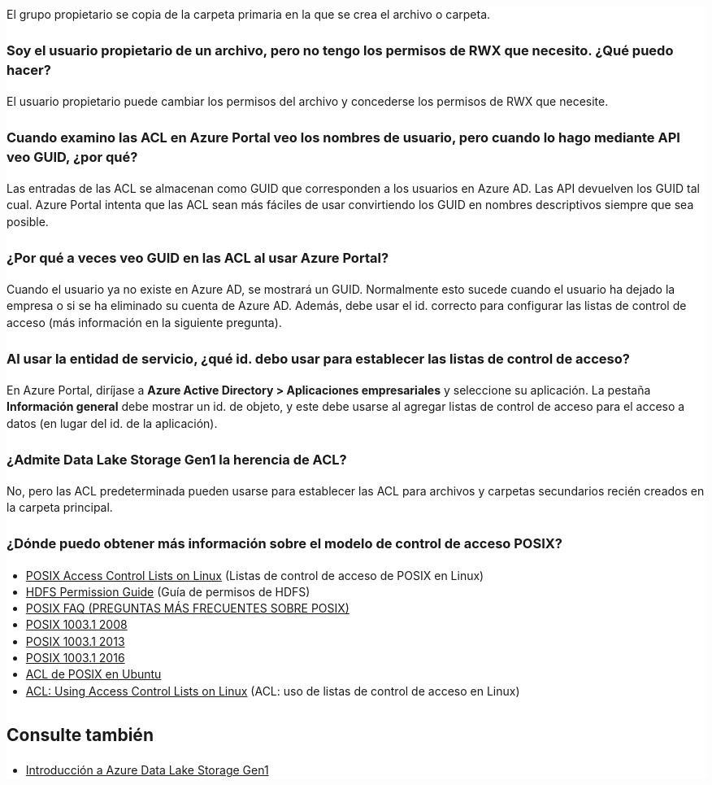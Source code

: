 El grupo propietario se copia de la carpeta primaria en la que se crea el archivo o carpeta.

### <a name="i-am-the-owning-user-of-a-file-but-i-dont-have-the-rwx-permissions-i-need-what-do-i-do"></a>Soy el usuario propietario de un archivo, pero no tengo los permisos de RWX que necesito. ¿Qué puedo hacer?

El usuario propietario puede cambiar los permisos del archivo y concederse los permisos de RWX que necesite.

### <a name="when-i-look-at-acls-in-the-azure-portal-i-see-user-names-but-through-apis-i-see-guids-why-is-that"></a>Cuando examino las ACL en Azure Portal veo los nombres de usuario, pero cuando lo hago mediante API veo GUID, ¿por qué?

Las entradas de las ACL se almacenan como GUID que corresponden a los usuarios en Azure AD. Las API devuelven los GUID tal cual. Azure Portal intenta que las ACL sean más fáciles de usar convirtiendo los GUID en nombres descriptivos siempre que sea posible.

### <a name="why-do-i-sometimes-see-guids-in-the-acls-when-im-using-the-azure-portal"></a>¿Por qué a veces veo GUID en las ACL al usar Azure Portal?

Cuando el usuario ya no existe en Azure AD, se mostrará un GUID. Normalmente esto sucede cuando el usuario ha dejado la empresa o si se ha eliminado su cuenta de Azure AD. Además, debe usar el id. correcto para configurar las listas de control de acceso (más información en la siguiente pregunta).

### <a name="when-using-service-principal-what-id-should-i-use-to-set-acls"></a>Al usar la entidad de servicio, ¿qué id. debo usar para establecer las listas de control de acceso?

En Azure Portal, diríjase a **Azure Active Directory > Aplicaciones empresariales** y seleccione su aplicación. La pestaña **Información general** debe mostrar un id. de objeto, y este debe usarse al agregar listas de control de acceso para el acceso a datos (en lugar del id. de la aplicación).

### <a name="does-data-lake-storage-gen1-support-inheritance-of-acls"></a>¿Admite Data Lake Storage Gen1 la herencia de ACL?

No, pero las ACL predeterminada pueden usarse para establecer las ACL para archivos y carpetas secundarios recién creados en la carpeta principal.  

### <a name="where-can-i-learn-more-about-posix-access-control-model"></a>¿Dónde puedo obtener más información sobre el modelo de control de acceso POSIX?

* [POSIX Access Control Lists on Linux](https://www.linux.com/news/posix-acls-linux) (Listas de control de acceso de POSIX en Linux)
* [HDFS Permission Guide](https://hadoop.apache.org/docs/current/hadoop-project-dist/hadoop-hdfs/HdfsPermissionsGuide.html) (Guía de permisos de HDFS)
* [POSIX FAQ (PREGUNTAS MÁS FRECUENTES SOBRE POSIX)](https://www.opengroup.org/austin/papers/posix_faq.html)
* [POSIX 1003.1 2008](https://standards.ieee.org/findstds/standard/1003.1-2008.html)
* [POSIX 1003.1 2013](https://pubs.opengroup.org/onlinepubs/9699919799.2013edition/)
* [POSIX 1003.1 2016](https://pubs.opengroup.org/onlinepubs/9699919799.2016edition/)
* [ACL de POSIX en Ubuntu](https://help.ubuntu.com/community/FilePermissionsACLs)
* [ACL: Using Access Control Lists on Linux](https://bencane.com/2012/05/27/acl-using-access-control-lists-on-linux/) (ACL: uso de listas de control de acceso en Linux)

## <a name="see-also"></a>Consulte también

* [Introducción a Azure Data Lake Storage Gen1](data-lake-store-overview.md)
